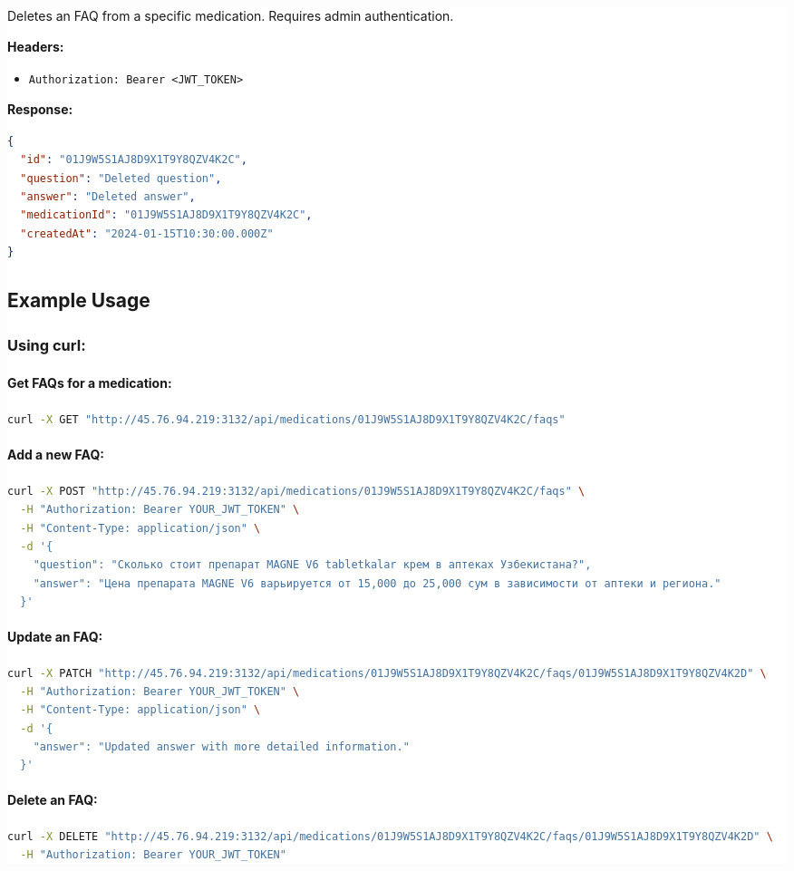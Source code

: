 Deletes an FAQ from a specific medication. Requires admin authentication.

**Headers:**
- `Authorization: Bearer <JWT_TOKEN>`

**Response:**
```json
{
  "id": "01J9W5S1AJ8D9X1T9Y8QZV4K2C",
  "question": "Deleted question",
  "answer": "Deleted answer",
  "medicationId": "01J9W5S1AJ8D9X1T9Y8QZV4K2C",
  "createdAt": "2024-01-15T10:30:00.000Z"
}
```

## Example Usage

### Using curl:

#### Get FAQs for a medication:
```bash
curl -X GET "http://45.76.94.219:3132/api/medications/01J9W5S1AJ8D9X1T9Y8QZV4K2C/faqs"
```

#### Add a new FAQ:
```bash
curl -X POST "http://45.76.94.219:3132/api/medications/01J9W5S1AJ8D9X1T9Y8QZV4K2C/faqs" \
  -H "Authorization: Bearer YOUR_JWT_TOKEN" \
  -H "Content-Type: application/json" \
  -d '{
    "question": "Сколько стоит препарат MAGNE V6 tabletkalar крем в аптеках Узбекистана?",
    "answer": "Цена препарата MAGNE V6 варьируется от 15,000 до 25,000 сум в зависимости от аптеки и региона."
  }'
```

#### Update an FAQ:
```bash
curl -X PATCH "http://45.76.94.219:3132/api/medications/01J9W5S1AJ8D9X1T9Y8QZV4K2C/faqs/01J9W5S1AJ8D9X1T9Y8QZV4K2D" \
  -H "Authorization: Bearer YOUR_JWT_TOKEN" \
  -H "Content-Type: application/json" \
  -d '{
    "answer": "Updated answer with more detailed information."
  }'
```

#### Delete an FAQ:
```bash
curl -X DELETE "http://45.76.94.219:3132/api/medications/01J9W5S1AJ8D9X1T9Y8QZV4K2C/faqs/01J9W5S1AJ8D9X1T9Y8QZV4K2D" \
  -H "Authorization: Bearer YOUR_JWT_TOKEN"
```
